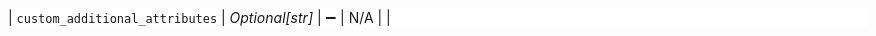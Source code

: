 | `custom_additional_attributes`                                                                                                                                                                                                                                                                                                                                                                                                                                                                                                                                                                                                                                                                                                                                                                                                                                                                                                                                                                                                                                                                                                                                                                                                                                                           | *Optional[str]*                                                                                                                                                                                                                                                                                                                                                                                                                                                                                                                                                                                                                                                                                                                                                                                                                                                                                                                                                                                                                                                                                                                                                                                                                                                                          | :heavy_minus_sign:                                                                                                                                                                                                                                                                                                                                                                                                                                                                                                                                                                                                                                                                                                                                                                                                                                                                                                                                                                                                                                                                                                                                                                                                                                                                       | N/A                                                                                                                                                                                                                                                                                                                                                                                                                                                                                                                                                                                                                                                                                                                                                                                                                                                                                                                                                                                                                                                                                                                                                                                                                                                                                      |
|